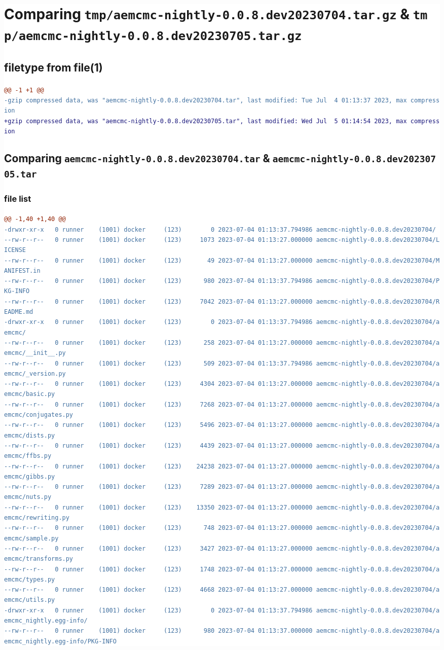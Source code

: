 # Comparing `tmp/aemcmc-nightly-0.0.8.dev20230704.tar.gz` & `tmp/aemcmc-nightly-0.0.8.dev20230705.tar.gz`

## filetype from file(1)

```diff
@@ -1 +1 @@
-gzip compressed data, was "aemcmc-nightly-0.0.8.dev20230704.tar", last modified: Tue Jul  4 01:13:37 2023, max compression
+gzip compressed data, was "aemcmc-nightly-0.0.8.dev20230705.tar", last modified: Wed Jul  5 01:14:54 2023, max compression
```

## Comparing `aemcmc-nightly-0.0.8.dev20230704.tar` & `aemcmc-nightly-0.0.8.dev20230705.tar`

### file list

```diff
@@ -1,40 +1,40 @@
-drwxr-xr-x   0 runner    (1001) docker     (123)        0 2023-07-04 01:13:37.794986 aemcmc-nightly-0.0.8.dev20230704/
--rw-r--r--   0 runner    (1001) docker     (123)     1073 2023-07-04 01:13:27.000000 aemcmc-nightly-0.0.8.dev20230704/LICENSE
--rw-r--r--   0 runner    (1001) docker     (123)       49 2023-07-04 01:13:27.000000 aemcmc-nightly-0.0.8.dev20230704/MANIFEST.in
--rw-r--r--   0 runner    (1001) docker     (123)      980 2023-07-04 01:13:37.794986 aemcmc-nightly-0.0.8.dev20230704/PKG-INFO
--rw-r--r--   0 runner    (1001) docker     (123)     7042 2023-07-04 01:13:27.000000 aemcmc-nightly-0.0.8.dev20230704/README.md
-drwxr-xr-x   0 runner    (1001) docker     (123)        0 2023-07-04 01:13:37.794986 aemcmc-nightly-0.0.8.dev20230704/aemcmc/
--rw-r--r--   0 runner    (1001) docker     (123)      258 2023-07-04 01:13:27.000000 aemcmc-nightly-0.0.8.dev20230704/aemcmc/__init__.py
--rw-r--r--   0 runner    (1001) docker     (123)      509 2023-07-04 01:13:37.794986 aemcmc-nightly-0.0.8.dev20230704/aemcmc/_version.py
--rw-r--r--   0 runner    (1001) docker     (123)     4304 2023-07-04 01:13:27.000000 aemcmc-nightly-0.0.8.dev20230704/aemcmc/basic.py
--rw-r--r--   0 runner    (1001) docker     (123)     7268 2023-07-04 01:13:27.000000 aemcmc-nightly-0.0.8.dev20230704/aemcmc/conjugates.py
--rw-r--r--   0 runner    (1001) docker     (123)     5496 2023-07-04 01:13:27.000000 aemcmc-nightly-0.0.8.dev20230704/aemcmc/dists.py
--rw-r--r--   0 runner    (1001) docker     (123)     4439 2023-07-04 01:13:27.000000 aemcmc-nightly-0.0.8.dev20230704/aemcmc/ffbs.py
--rw-r--r--   0 runner    (1001) docker     (123)    24238 2023-07-04 01:13:27.000000 aemcmc-nightly-0.0.8.dev20230704/aemcmc/gibbs.py
--rw-r--r--   0 runner    (1001) docker     (123)     7289 2023-07-04 01:13:27.000000 aemcmc-nightly-0.0.8.dev20230704/aemcmc/nuts.py
--rw-r--r--   0 runner    (1001) docker     (123)    13350 2023-07-04 01:13:27.000000 aemcmc-nightly-0.0.8.dev20230704/aemcmc/rewriting.py
--rw-r--r--   0 runner    (1001) docker     (123)      748 2023-07-04 01:13:27.000000 aemcmc-nightly-0.0.8.dev20230704/aemcmc/sample.py
--rw-r--r--   0 runner    (1001) docker     (123)     3427 2023-07-04 01:13:27.000000 aemcmc-nightly-0.0.8.dev20230704/aemcmc/transforms.py
--rw-r--r--   0 runner    (1001) docker     (123)     1748 2023-07-04 01:13:27.000000 aemcmc-nightly-0.0.8.dev20230704/aemcmc/types.py
--rw-r--r--   0 runner    (1001) docker     (123)     4668 2023-07-04 01:13:27.000000 aemcmc-nightly-0.0.8.dev20230704/aemcmc/utils.py
-drwxr-xr-x   0 runner    (1001) docker     (123)        0 2023-07-04 01:13:37.794986 aemcmc-nightly-0.0.8.dev20230704/aemcmc_nightly.egg-info/
--rw-r--r--   0 runner    (1001) docker     (123)      980 2023-07-04 01:13:37.000000 aemcmc-nightly-0.0.8.dev20230704/aemcmc_nightly.egg-info/PKG-INFO
```